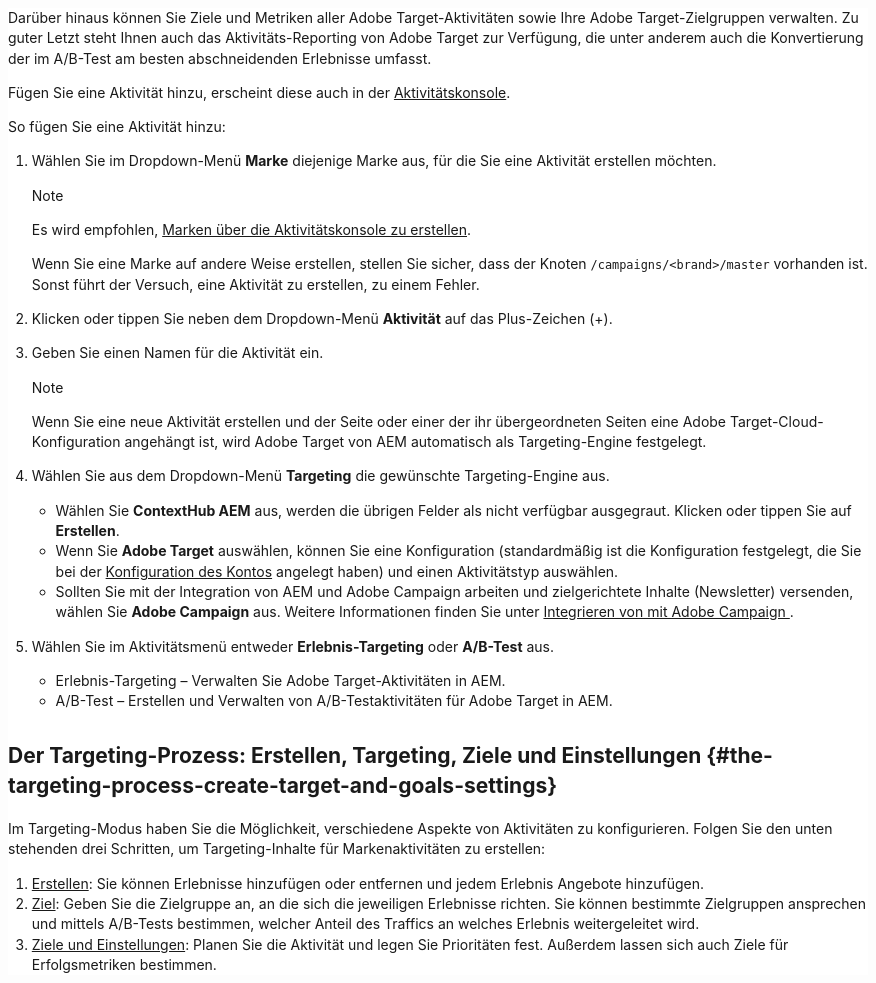 Darüber hinaus können Sie Ziele und Metriken aller Adobe Target-Aktivitäten sowie Ihre Adobe Target-Zielgruppen verwalten. Zu guter Letzt steht Ihnen auch das Aktivitäts-Reporting von Adobe Target zur Verfügung, die unter anderem auch die Konvertierung der im A/B-Test am besten abschneidenden Erlebnisse umfasst.

Fügen Sie eine Aktivität hinzu, erscheint diese auch in der [Aktivitätskonsole](/help/sites-authoring/activitylib.md).

So fügen Sie eine Aktivität hinzu:

1. Wählen Sie im Dropdown-Menü **Marke** diejenige Marke aus, für die Sie eine Aktivität erstellen möchten.

   >[!NOTE]
   >
   >Es wird empfohlen, [Marken über die Aktivitätskonsole zu erstellen](/help/sites-authoring/activitylib.md#creating-a-brand-using-the-activities-console).
   >
   >Wenn Sie eine Marke auf andere Weise erstellen, stellen Sie sicher, dass der Knoten `/campaigns/<brand>/master` vorhanden ist. Sonst führt der Versuch, eine Aktivität zu erstellen, zu einem Fehler.

1. Klicken oder tippen Sie neben dem Dropdown-Menü **Aktivität** auf das Plus-Zeichen (+).
1. Geben Sie einen Namen für die Aktivität ein.

   >[!NOTE]
   >
   >Wenn Sie eine neue Aktivität erstellen und der Seite oder einer der ihr übergeordneten Seiten eine Adobe Target-Cloud-Konfiguration angehängt ist, wird Adobe Target von AEM automatisch als Targeting-Engine festgelegt.

1. Wählen Sie aus dem Dropdown-Menü **Targeting** die gewünschte Targeting-Engine aus.

   * Wählen Sie **ContextHub AEM** aus, werden die übrigen Felder als nicht verfügbar ausgegraut. Klicken oder tippen Sie auf **Erstellen**.
   * Wenn Sie **Adobe Target** auswählen, können Sie eine Konfiguration (standardmäßig ist die Konfiguration festgelegt, die Sie bei der [Konfiguration des Kontos](/help/sites-administering/opt-in.md) angelegt haben) und einen Aktivitätstyp auswählen.
   * Sollten Sie mit der Integration von AEM und Adobe Campaign arbeiten und zielgerichtete Inhalte (Newsletter) versenden, wählen Sie **Adobe Campaign** aus. Weitere Informationen finden Sie unter [Integrieren von mit Adobe Campaign ](/help/sites-administering/campaign.md).

1. Wählen Sie im Aktivitätsmenü entweder **Erlebnis-Targeting** oder **A/B-Test** aus.

   * Erlebnis-Targeting – Verwalten Sie Adobe Target-Aktivitäten in AEM.
   * A/B-Test – Erstellen und Verwalten von A/B-Testaktivitäten für Adobe Target in AEM.

## Der Targeting-Prozess: Erstellen, Targeting, Ziele und Einstellungen {#the-targeting-process-create-target-and-goals-settings}

Im Targeting-Modus haben Sie die Möglichkeit, verschiedene Aspekte von Aktivitäten zu konfigurieren. Folgen Sie den unten stehenden drei Schritten, um Targeting-Inhalte für Markenaktivitäten zu erstellen:

1. [Erstellen](#create-authoring-the-experiences): Sie können Erlebnisse hinzufügen oder entfernen und jedem Erlebnis Angebote hinzufügen.
1. [Ziel](#target-configuring-the-audiences): Geben Sie die Zielgruppe an, an die sich die jeweiligen Erlebnisse richten. Sie können bestimmte Zielgruppen ansprechen und mittels A/B-Tests bestimmen, welcher Anteil des Traffics an welches Erlebnis weitergeleitet wird.
1. [Ziele und Einstellungen](#goals-settings-configuring-the-activity-and-setting-goals): Planen Sie die Aktivität und legen Sie Prioritäten fest. Außerdem lassen sich auch Ziele für Erfolgsmetriken bestimmen.
